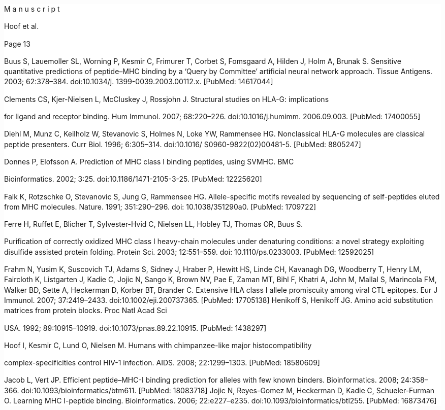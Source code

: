 M
a
n
u
s
c
r
i
p
t

Hoof et al.

Page 13

Buus S, Lauemoller SL, Worning P, Kesmir C, Frimurer T, Corbet S, Fomsgaard A, Hilden J, Holm A,
Brunak S. Sensitive quantitative predictions of peptide–MHC binding by a ‘Query by Committee’
artificial neural network approach. Tissue Antigens. 2003; 62:378–384. doi:10.1034/j.
1399-0039.2003.00112.x. [PubMed: 14617044]

Clements CS, Kjer-Nielsen L, McCluskey J, Rossjohn J. Structural studies on HLA-G: implications

for ligand and receptor binding. Hum Immunol. 2007; 68:220–226. doi:10.1016/j.humimm.
2006.09.003. [PubMed: 17400055]

Diehl M, Munz C, Keilholz W, Stevanovic S, Holmes N, Loke YW, Rammensee HG. Nonclassical
HLA-G molecules are classical peptide presenters. Curr Biol. 1996; 6:305–314. doi:10.1016/
S0960-9822(02)00481-5. [PubMed: 8805247]

Donnes P, Elofsson A. Prediction of MHC class I binding peptides, using SVMHC. BMC

Bioinformatics. 2002; 3:25. doi:10.1186/1471-2105-3-25. [PubMed: 12225620]

Falk K, Rotzschke O, Stevanovic S, Jung G, Rammensee HG. Allele-specific motifs revealed by
sequencing of self-peptides eluted from MHC molecules. Nature. 1991; 351:290–296. doi:
10.1038/351290a0. [PubMed: 1709722]

Ferre H, Ruffet E, Blicher T, Sylvester-Hvid C, Nielsen LL, Hobley TJ, Thomas OR, Buus S.

Purification of correctly oxidized MHC class I heavy-chain molecules under denaturing conditions:
a novel strategy exploiting disulfide assisted protein folding. Protein Sci. 2003; 12:551–559. doi:
10.1110/ps.0233003. [PubMed: 12592025]

Frahm N, Yusim K, Suscovich TJ, Adams S, Sidney J, Hraber P, Hewitt HS, Linde CH, Kavanagh
DG, Woodberry T, Henry LM, Faircloth K, Listgarten J, Kadie C, Jojic N, Sango K, Brown NV,
Pae E, Zaman MT, Bihl F, Khatri A, John M, Mallal S, Marincola FM, Walker BD, Sette A,
Heckerman D, Korber BT, Brander C. Extensive HLA class I allele promiscuity among viral CTL
epitopes. Eur J Immunol. 2007; 37:2419–2433. doi:10.1002/eji.200737365. [PubMed: 17705138]
Henikoff S, Henikoff JG. Amino acid substitution matrices from protein blocks. Proc Natl Acad Sci

USA. 1992; 89:10915–10919. doi:10.1073/pnas.89.22.10915. [PubMed: 1438297]

Hoof I, Kesmir C, Lund O, Nielsen M. Humans with chimpanzee-like major histocompatibility

complex-specificities control HIV-1 infection. AIDS. 2008; 22:1299–1303. [PubMed: 18580609]

Jacob L, Vert JP. Efficient peptide–MHC-I binding prediction for alleles with few known binders.
Bioinformatics. 2008; 24:358–366. doi:10.1093/bioinformatics/btm611. [PubMed: 18083718]
Jojic N, Reyes-Gomez M, Heckerman D, Kadie C, Schueler-Furman O. Learning MHC I-peptide
binding. Bioinformatics. 2006; 22:e227–e235. doi:10.1093/bioinformatics/btl255. [PubMed:
16873476]
